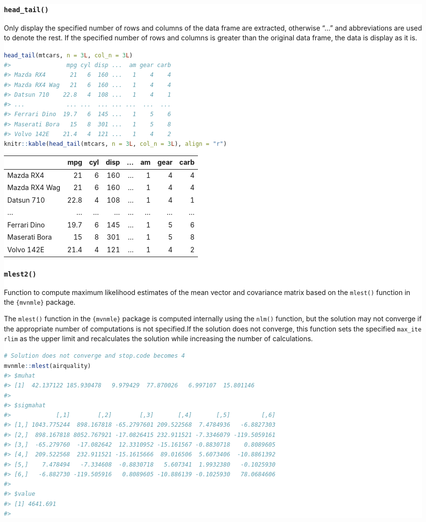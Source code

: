 ### `head_tail()`

Only display the specified number of rows and columns of the data frame
are extracted, otherwise “…” and abbreviations are used to denote the
rest. If the specified number of rows and columns is greater than the
original data frame, the data is display as it is.

``` r
head_tail(mtcars, n = 3L, col_n = 3L)
#>                mpg cyl disp ...  am gear carb
#> Mazda RX4       21   6  160 ...   1    4    4
#> Mazda RX4 Wag   21   6  160 ...   1    4    4
#> Datsun 710    22.8   4  108 ...   1    4    1
#> ...            ... ...  ... ... ...  ...  ...
#> Ferrari Dino  19.7   6  145 ...   1    5    6
#> Maserati Bora   15   8  301 ...   1    5    8
#> Volvo 142E    21.4   4  121 ...   1    4    2
knitr::kable(head_tail(mtcars, n = 3L, col_n = 3L), align = "r")
```

|               |  mpg | cyl | disp |   … |  am | gear | carb |
|:--------------|-----:|----:|-----:|----:|----:|-----:|-----:|
| Mazda RX4     |   21 |   6 |  160 |   … |   1 |    4 |    4 |
| Mazda RX4 Wag |   21 |   6 |  160 |   … |   1 |    4 |    4 |
| Datsun 710    | 22.8 |   4 |  108 |   … |   1 |    4 |    1 |
| …             |    … |   … |    … |   … |   … |    … |    … |
| Ferrari Dino  | 19.7 |   6 |  145 |   … |   1 |    5 |    6 |
| Maserati Bora |   15 |   8 |  301 |   … |   1 |    5 |    8 |
| Volvo 142E    | 21.4 |   4 |  121 |   … |   1 |    4 |    2 |

### `mlest2()`

Function to compute maximum likelihood estimates of the mean vector and
covariance matrix based on the `mlest()` function in the `{mvnmle}`
package.

The `mlest()` function in the `{mvnmle}` package is computed internally
using the `nlm()` function, but the solution may not converge if the
appropriate number of computations is not specified.If the solution does
not converge, this function sets the specified `max_iterlim` as the
upper limit and recalculates the solution while increasing the number of
calculations.

``` r
# Solution does not converge and stop.code becomes 4
mvnmle::mlest(airquality)
#> $muhat
#> [1]  42.137122 185.930478   9.979429  77.870026   6.997107  15.801146
#> 
#> $sigmahat
#>             [,1]        [,2]        [,3]       [,4]       [,5]         [,6]
#> [1,] 1043.775244  898.167818 -65.2797601 209.522568  7.4784936   -6.8827303
#> [2,]  898.167818 8052.767921 -17.0826415 232.911521 -7.3346079 -119.5059161
#> [3,]  -65.279760  -17.082642  12.3310952 -15.161567 -0.8830718    0.8089605
#> [4,]  209.522568  232.911521 -15.1615666  89.016506  5.6073406  -10.8861392
#> [5,]    7.478494   -7.334608  -0.8830718   5.607341  1.9932380   -0.1025930
#> [6,]   -6.882730 -119.505916   0.8089605 -10.886139 -0.1025930   78.0684606
#> 
#> $value
#> [1] 4641.691
#> 
```